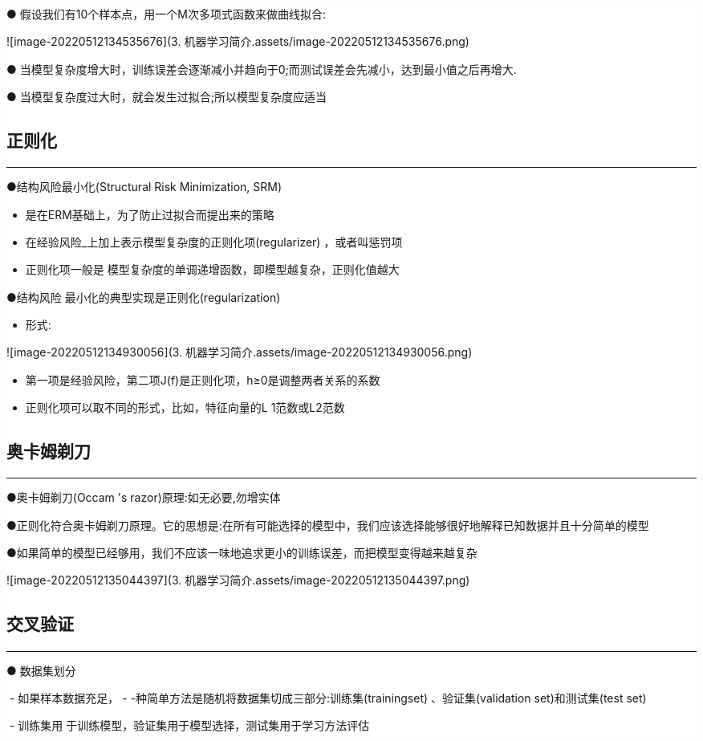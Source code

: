 
●	假设我们有10个样本点，用一个M次多项式函数来做曲线拟合:


![image-20220512134535676](3. 机器学习简介.assets/image-20220512134535676.png)

●	当模型复杂度增大时，训练误差会逐渐减小并趋向于0;而测试误差会先减小，达到最小值之后再增大.

●	当模型复杂度过大时，就会发生过拟合;所以模型复杂度应适当



## 正则化

---

●结构风险最小化(Structural Risk Minimization, SRM)

- 是在ERM基础上，为了防止过拟合而提出来的策略

- 在经验风险_上加上表示模型复杂度的正则化项(regularizer) ，或者叫惩罚项

- 正则化项一般是 模型复杂度的单调递增函数，即模型越复杂，正则化值越大

  

●结构风险 最小化的典型实现是正则化(regularization)

- 形式:

![image-20220512134930056](3. 机器学习简介.assets/image-20220512134930056.png)

- 第一项是经验风险，第二项J(f)是正则化项，h≥0是调整两者关系的系数

- 正则化项可以取不同的形式，比如，特征向量的L 1范数或L2范数



## 奥卡姆剃刀

---

●奥卡姆剃刀(Occam 's razor)原理:如无必要,勿增实体

●正则化符合奥卡姆剃刀原理。它的思想是:在所有可能选择的模型中，我们应该选择能够很好地解释已知数据并且十分简单的模型

●如果简单的模型已经够用，我们不应该一味地追求更小的训练误差，而把模型变得越来越复杂

![image-20220512135044397](3. 机器学习简介.assets/image-20220512135044397.png)



## 交叉验证

----

●	数据集划分

​	-	如果样本数据充足， - -种简单方法是随机将数据集切成三部分:训练集(trainingset) 、验证集(validation set)和测试集(test set)

​	-	训练集用 于训练模型，验证集用于模型选择，测试集用于学习方法评估
